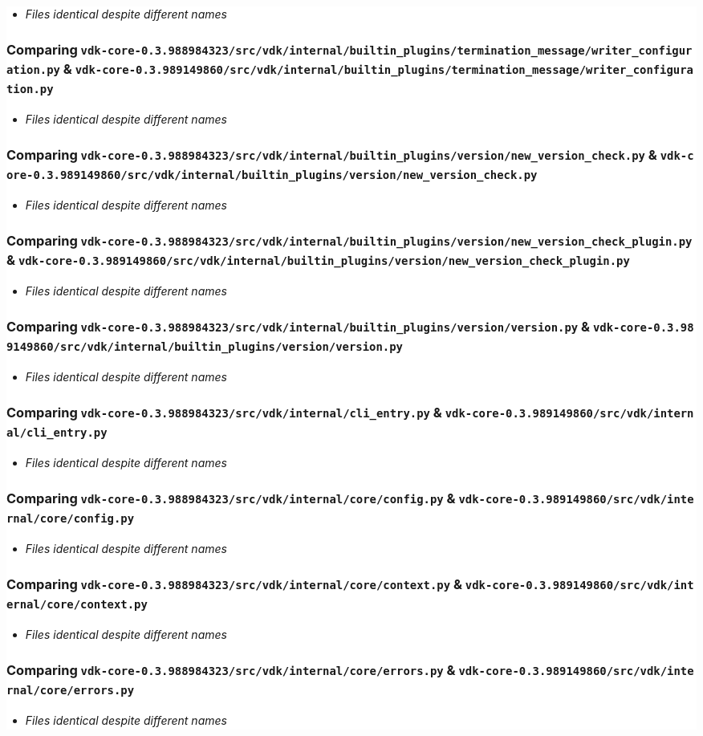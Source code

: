  * *Files identical despite different names*

### Comparing `vdk-core-0.3.988984323/src/vdk/internal/builtin_plugins/termination_message/writer_configuration.py` & `vdk-core-0.3.989149860/src/vdk/internal/builtin_plugins/termination_message/writer_configuration.py`

 * *Files identical despite different names*

### Comparing `vdk-core-0.3.988984323/src/vdk/internal/builtin_plugins/version/new_version_check.py` & `vdk-core-0.3.989149860/src/vdk/internal/builtin_plugins/version/new_version_check.py`

 * *Files identical despite different names*

### Comparing `vdk-core-0.3.988984323/src/vdk/internal/builtin_plugins/version/new_version_check_plugin.py` & `vdk-core-0.3.989149860/src/vdk/internal/builtin_plugins/version/new_version_check_plugin.py`

 * *Files identical despite different names*

### Comparing `vdk-core-0.3.988984323/src/vdk/internal/builtin_plugins/version/version.py` & `vdk-core-0.3.989149860/src/vdk/internal/builtin_plugins/version/version.py`

 * *Files identical despite different names*

### Comparing `vdk-core-0.3.988984323/src/vdk/internal/cli_entry.py` & `vdk-core-0.3.989149860/src/vdk/internal/cli_entry.py`

 * *Files identical despite different names*

### Comparing `vdk-core-0.3.988984323/src/vdk/internal/core/config.py` & `vdk-core-0.3.989149860/src/vdk/internal/core/config.py`

 * *Files identical despite different names*

### Comparing `vdk-core-0.3.988984323/src/vdk/internal/core/context.py` & `vdk-core-0.3.989149860/src/vdk/internal/core/context.py`

 * *Files identical despite different names*

### Comparing `vdk-core-0.3.988984323/src/vdk/internal/core/errors.py` & `vdk-core-0.3.989149860/src/vdk/internal/core/errors.py`

 * *Files identical despite different names*
